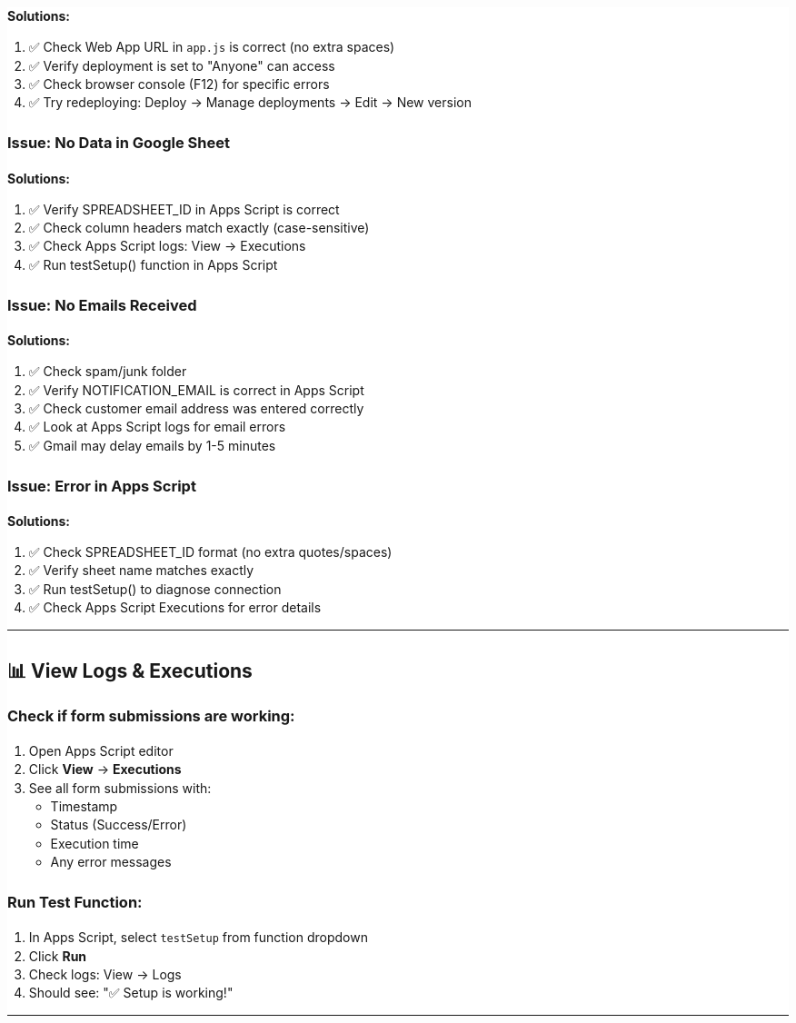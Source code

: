 **Solutions:**
1. ✅ Check Web App URL in `app.js` is correct (no extra spaces)
2. ✅ Verify deployment is set to "Anyone" can access
3. ✅ Check browser console (F12) for specific errors
4. ✅ Try redeploying: Deploy → Manage deployments → Edit → New version

### **Issue: No Data in Google Sheet**

**Solutions:**
1. ✅ Verify SPREADSHEET_ID in Apps Script is correct
2. ✅ Check column headers match exactly (case-sensitive)
3. ✅ Check Apps Script logs: View → Executions
4. ✅ Run testSetup() function in Apps Script

### **Issue: No Emails Received**

**Solutions:**
1. ✅ Check spam/junk folder
2. ✅ Verify NOTIFICATION_EMAIL is correct in Apps Script
3. ✅ Check customer email address was entered correctly
4. ✅ Look at Apps Script logs for email errors
5. ✅ Gmail may delay emails by 1-5 minutes

### **Issue: Error in Apps Script**

**Solutions:**
1. ✅ Check SPREADSHEET_ID format (no extra quotes/spaces)
2. ✅ Verify sheet name matches exactly
3. ✅ Run testSetup() to diagnose connection
4. ✅ Check Apps Script Executions for error details

---

## 📊 View Logs & Executions

### **Check if form submissions are working:**

1. Open Apps Script editor
2. Click **View** → **Executions**
3. See all form submissions with:
   - Timestamp
   - Status (Success/Error)
   - Execution time
   - Any error messages

### **Run Test Function:**

1. In Apps Script, select `testSetup` from function dropdown
2. Click **Run**
3. Check logs: View → Logs
4. Should see: "✅ Setup is working!"

---